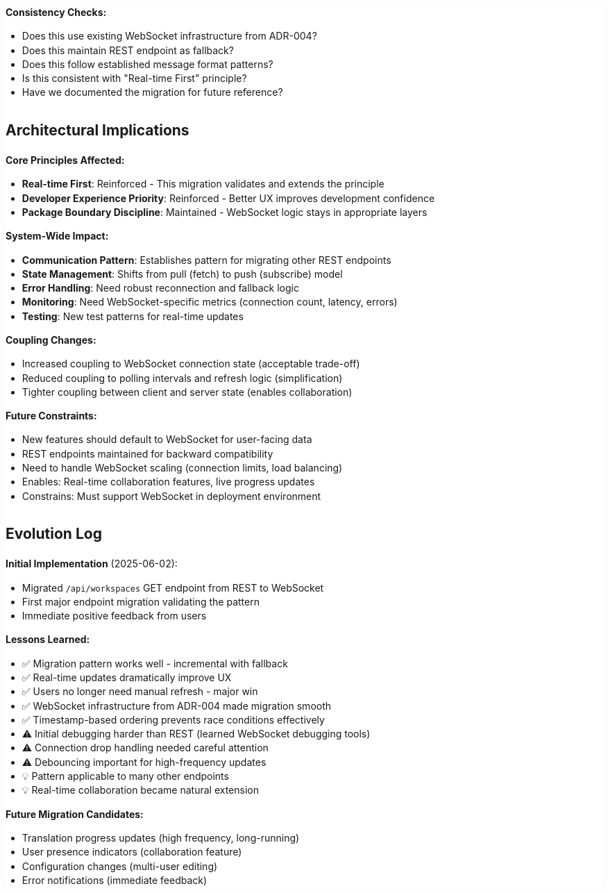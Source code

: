 **Consistency Checks:**
- Does this use existing WebSocket infrastructure from ADR-004?
- Does this maintain REST endpoint as fallback?
- Does this follow established message format patterns?
- Is this consistent with "Real-time First" principle?
- Have we documented the migration for future reference?

## Architectural Implications

**Core Principles Affected:**
- **Real-time First**: Reinforced - This migration validates and extends the principle
- **Developer Experience Priority**: Reinforced - Better UX improves development confidence
- **Package Boundary Discipline**: Maintained - WebSocket logic stays in appropriate layers

**System-Wide Impact:**
- **Communication Pattern**: Establishes pattern for migrating other REST endpoints
- **State Management**: Shifts from pull (fetch) to push (subscribe) model
- **Error Handling**: Need robust reconnection and fallback logic
- **Monitoring**: Need WebSocket-specific metrics (connection count, latency, errors)
- **Testing**: New test patterns for real-time updates

**Coupling Changes:**
- Increased coupling to WebSocket connection state (acceptable trade-off)
- Reduced coupling to polling intervals and refresh logic (simplification)
- Tighter coupling between client and server state (enables collaboration)

**Future Constraints:**
- New features should default to WebSocket for user-facing data
- REST endpoints maintained for backward compatibility
- Need to handle WebSocket scaling (connection limits, load balancing)
- Enables: Real-time collaboration features, live progress updates
- Constrains: Must support WebSocket in deployment environment

## Evolution Log

**Initial Implementation** (2025-06-02):
- Migrated `/api/workspaces` GET endpoint from REST to WebSocket
- First major endpoint migration validating the pattern
- Immediate positive feedback from users

**Lessons Learned:**
- ✅ Migration pattern works well - incremental with fallback
- ✅ Real-time updates dramatically improve UX
- ✅ Users no longer need manual refresh - major win
- ✅ WebSocket infrastructure from ADR-004 made migration smooth
- ✅ Timestamp-based ordering prevents race conditions effectively
- ⚠️ Initial debugging harder than REST (learned WebSocket debugging tools)
- ⚠️ Connection drop handling needed careful attention
- ⚠️ Debouncing important for high-frequency updates
- 💡 Pattern applicable to many other endpoints
- 💡 Real-time collaboration became natural extension

**Future Migration Candidates:**
- Translation progress updates (high frequency, long-running)
- User presence indicators (collaboration feature)
- Configuration changes (multi-user editing)
- Error notifications (immediate feedback)
